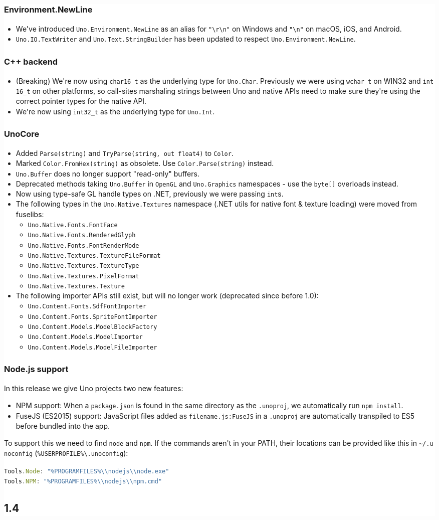 ### Environment.NewLine
- We've introduced `Uno.Environment.NewLine` as an alias for `"\r\n"` on Windows and `"\n"` on macOS, iOS, and Android.
- `Uno.IO.TextWriter` and `Uno.Text.StringBuilder` has been updated to respect `Uno.Environment.NewLine`.

### C++ backend
- (Breaking) We're now using `char16_t` as the underlying type for `Uno.Char`. Previously we were using `wchar_t` on WIN32 and `int16_t` on other platforms, so call-sites marshaling strings between Uno and native APIs need to make sure they're using the correct pointer types for the native API.
- We're now using `int32_t` as the underlying type for `Uno.Int`.

### UnoCore
- Added `Parse(string)` and `TryParse(string, out float4)` to `Color`.
- Marked `Color.FromHex(string)` as obsolete. Use `Color.Parse(string)` instead.
- `Uno.Buffer` does no longer support "read-only" buffers.
- Deprecated methods taking `Uno.Buffer` in `OpenGL` and `Uno.Graphics` namespaces - use the `byte[]` overloads instead.
- Now using type-safe GL handle types on .NET, previously we were passing `int`s.
- The following types in the `Uno.Native.Textures` namespace (.NET utils for native font & texture loading) were moved from fuselibs:
    * `Uno.Native.Fonts.FontFace `
    * `Uno.Native.Fonts.RenderedGlyph`
    * `Uno.Native.Fonts.FontRenderMode`
    * `Uno.Native.Textures.TextureFileFormat`
    * `Uno.Native.Textures.TextureType`
    * `Uno.Native.Textures.PixelFormat`
    * `Uno.Native.Textures.Texture`
- The following importer APIs still exist, but will no longer work (deprecated since before 1.0):
    * `Uno.Content.Fonts.SdfFontImporter`
    * `Uno.Content.Fonts.SpriteFontImporter`
    * `Uno.Content.Models.ModelBlockFactory`
    * `Uno.Content.Models.ModelImporter`
    * `Uno.Content.Models.ModelFileImporter`

### Node.js support

In this release we give Uno projects two new features:
- NPM support: When a `package.json` is found in the same directory as the `.unoproj`, we automatically run `npm install`.
- FuseJS (ES2015) support: JavaScript files added as `filename.js:FuseJS` in a `.unoproj` are automatically transpiled to ES5 before bundled into the app.

To support this we need to find `node` and `npm`. If the commands aren't in your PATH, their locations can be provided like this in `~/.unoconfig` (`%USERPROFILE%\.unoconfig`):
```javascript
Tools.Node: "%PROGRAMFILES%\\nodejs\\node.exe"
Tools.NPM: "%PROGRAMFILES%\\nodejs\\npm.cmd"
```

1.4
---
